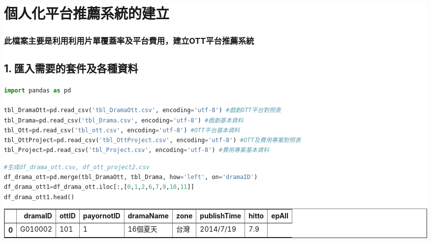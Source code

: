 
# 個人化平台推薦系統的建立

### 此檔案主要是利用利用片單覆蓋率及平台費用，建立OTT平台推薦系統

## 1. 匯入需要的套件及各種資料


```python
import pandas as pd
 
tbl_DramaOtt=pd.read_csv('tbl_DramaOtt.csv', encoding='utf-8') #戲劇OTT平台對照表
tbl_Drama=pd.read_csv('tbl_Drama.csv', encoding='utf-8') #戲劇基本資料
tbl_Ott=pd.read_csv('tbl_ott.csv', encoding='utf-8') #OTT平台基本資料
tbl_OttProject=pd.read_csv('tbl_OttProject.csv', encoding='utf-8') #OTT及費用專案對照表
tbl_Project=pd.read_csv('tbl_Project.csv', encoding='utf-8') #費用專案基本資料
```


```python
#生成df_drama_ott.csv, df_ott_project2.csv
df_drama_ott=pd.merge(tbl_DramaOtt, tbl_Drama, how='left', on='dramaID')
df_drama_ott1=df_drama_ott.iloc[:,[0,1,2,6,7,9,10,11]]
df_drama_ott1.head()
```




<div>
<style scoped>
    .dataframe tbody tr th:only-of-type {
        vertical-align: middle;
    }

    .dataframe tbody tr th {
        vertical-align: top;
    }

    .dataframe thead th {
        text-align: right;
    }
</style>
<table border="1" class="dataframe">
  <thead>
    <tr style="text-align: right;">
      <th></th>
      <th>dramaID</th>
      <th>ottID</th>
      <th>payornotID</th>
      <th>dramaName</th>
      <th>zone</th>
      <th>publishTime</th>
      <th>hitto</th>
      <th>epAll</th>
    </tr>
  </thead>
  <tbody>
    <tr>
      <th>0</th>
      <td>G010002</td>
      <td>101</td>
      <td>1</td>
      <td>16個夏天</td>
      <td>台灣</td>
      <td>2014/7/19</td>
      <td>7.9</td>